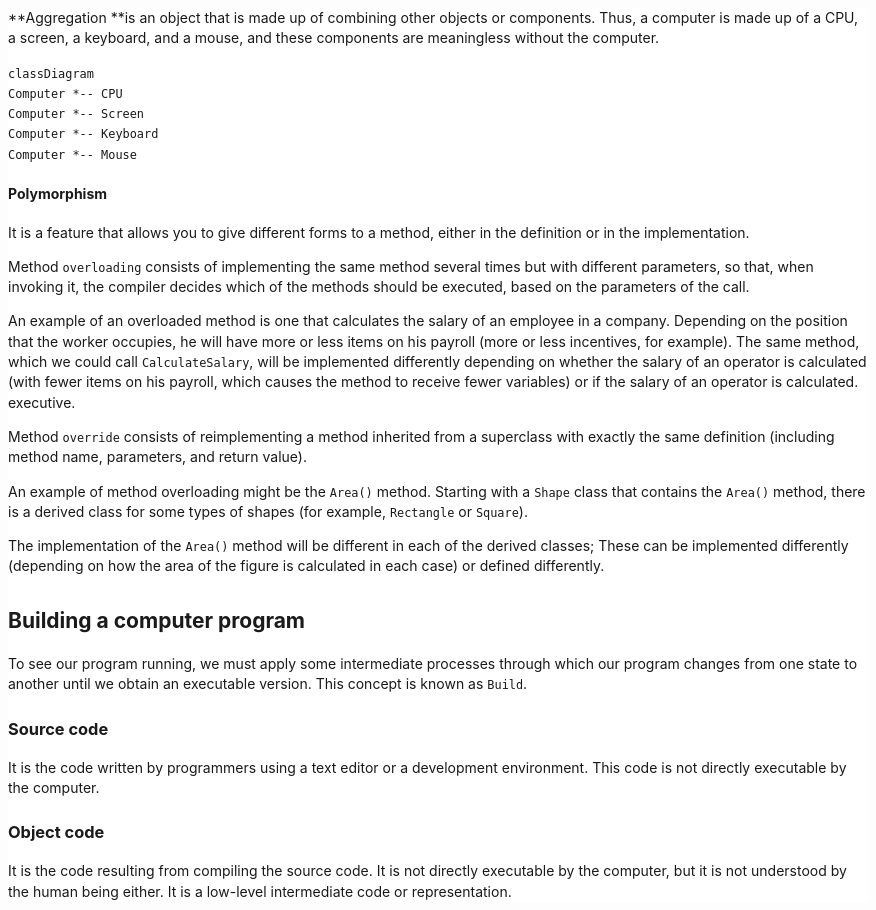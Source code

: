 **Aggregation **is an object that is made up of combining other objects or components. Thus, a computer is made up of a CPU, a screen, a keyboard, and a mouse, and these components are meaningless without the computer.

```mermaid
classDiagram
Computer *-- CPU
Computer *-- Screen
Computer *-- Keyboard
Computer *-- Mouse
```
#### Polymorphism

It is a feature that allows you to give different forms to a method, either in the definition or in the implementation.

Method `overloading` consists of implementing the same method several times but with different parameters, so that, when invoking it, the compiler decides which of the methods should be executed, based on the parameters of the call.

An example of an overloaded method is one that calculates the salary of an employee in a company. Depending on the position that the worker occupies, he will have more or less items on his payroll (more or less incentives, for example).
The same method, which we could call `CalculateSalary`, will be implemented differently depending on whether the salary of an operator is calculated (with fewer items on his payroll, which causes the method to receive fewer variables) or if the salary of an operator is calculated. executive.

Method `override` consists of reimplementing a method inherited from a superclass with exactly the same definition (including method name, parameters, and return value).

An example of method overloading might be the `Area()` method. Starting with a `Shape` class that contains the `Area()` method, there is a derived class for some types of shapes (for example, `Rectangle` or `Square`).

The implementation of the `Area()` method will be different in each of the derived classes; These can be implemented differently (depending on how the area of ​​the figure is calculated in each case) or defined differently.

## Building a computer program

To see our program running, we must apply some intermediate processes through which our program changes from one state to another until we obtain an executable version. This concept is known as `Build`.

### Source code

It is the code written by programmers using a text editor or a development environment. This code is not directly executable by the computer.

### Object code

It is the code resulting from compiling the source code. It is not directly executable by the computer, but it is not understood by the human being either. It is a low-level intermediate code or representation.
